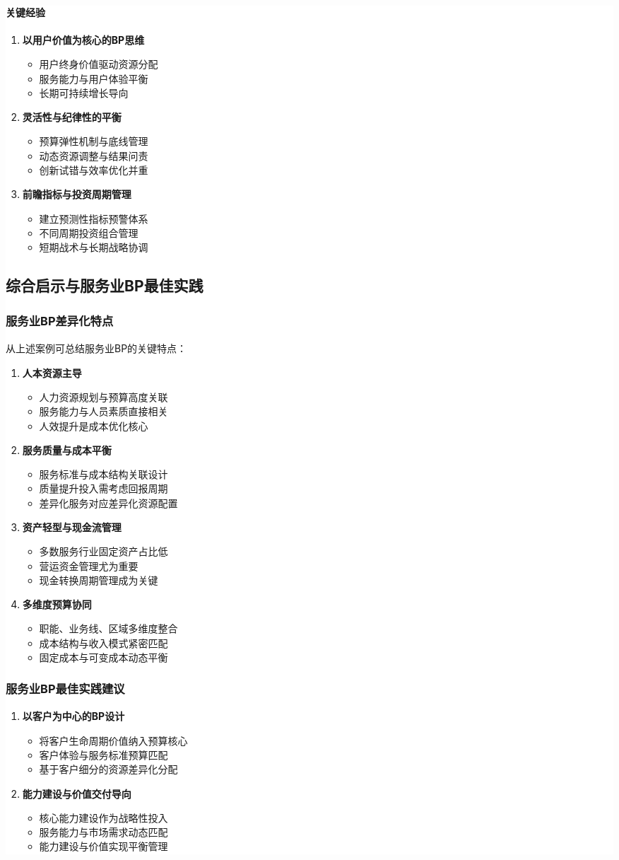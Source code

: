 #### 关键经验

1. **以用户价值为核心的BP思维**
   - 用户终身价值驱动资源分配
   - 服务能力与用户体验平衡
   - 长期可持续增长导向

2. **灵活性与纪律性的平衡**
   - 预算弹性机制与底线管理
   - 动态资源调整与结果问责
   - 创新试错与效率优化并重

3. **前瞻指标与投资周期管理**
   - 建立预测性指标预警体系
   - 不同周期投资组合管理
   - 短期战术与长期战略协调

## 综合启示与服务业BP最佳实践

### 服务业BP差异化特点

从上述案例可总结服务业BP的关键特点：

1. **人本资源主导**
   - 人力资源规划与预算高度关联
   - 服务能力与人员素质直接相关
   - 人效提升是成本优化核心

2. **服务质量与成本平衡**
   - 服务标准与成本结构关联设计
   - 质量提升投入需考虑回报周期
   - 差异化服务对应差异化资源配置

3. **资产轻型与现金流管理**
   - 多数服务行业固定资产占比低
   - 营运资金管理尤为重要
   - 现金转换周期管理成为关键

4. **多维度预算协同**
   - 职能、业务线、区域多维度整合
   - 成本结构与收入模式紧密匹配
   - 固定成本与可变成本动态平衡

### 服务业BP最佳实践建议

1. **以客户为中心的BP设计**
   - 将客户生命周期价值纳入预算核心
   - 客户体验与服务标准预算匹配
   - 基于客户细分的资源差异化分配

2. **能力建设与价值交付导向**
   - 核心能力建设作为战略性投入
   - 服务能力与市场需求动态匹配
   - 能力建设与价值实现平衡管理
